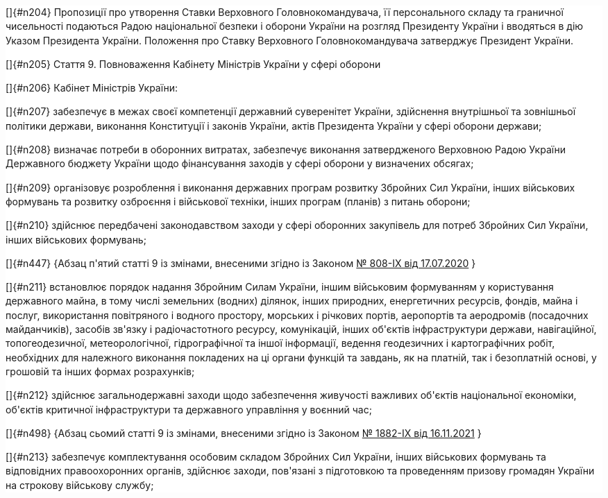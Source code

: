 []{#n204}
Пропозиції про утворення Ставки Верховного Головнокомандувача, її персонального складу та граничної чисельності подаються Радою національної безпеки і оборони України на розгляд Президенту України і вводяться в дію Указом Президента України. Положення про Ставку Верховного Головнокомандувача затверджує Президент України.

[]{#n205}
Стаття 9. Повноваження Кабінету Міністрів України у сфері оборони

[]{#n206}
Кабінет Міністрів України:

[]{#n207}
забезпечує в межах своєї компетенції державний суверенітет України, здійснення внутрішньої та зовнішньої політики держави, виконання Конституції і законів України, актів Президента України у сфері оборони держави;

[]{#n208}
визначає потреби в оборонних витратах, забезпечує виконання затвердженого Верховною Радою України Державного бюджету України щодо фінансування заходів у сфері оборони у визначених обсягах;

[]{#n209}
організовує розроблення і виконання державних програм розвитку Збройних Сил України, інших військових формувань та розвитку озброєння і військової техніки, інших програм (планів) з питань оборони;

[]{#n210}
здійснює передбачені законодавством заходи у сфері оборонних закупівель для потреб Збройних Сил України, інших військових формувань;

[]{#n447}
{Абзац п\'ятий статті 9 із змінами, внесеними згідно із Законом [№ 808-IX від 17.07.2020](/go/808-20) }

[]{#n211}
встановлює порядок надання Збройним Силам України, іншим військовим формуванням у користування державного майна, в тому числі земельних (водних) ділянок, інших природних, енергетичних ресурсів, фондів, майна і послуг, використання повітряного і водного простору, морських і річкових портів, аеропортів та аеродромів (посадочних майданчиків), засобів зв\'язку і радіочастотного ресурсу, комунікацій, інших об\'єктів інфраструктури держави, навігаційної, топогеодезичної, метеорологічної, гідрографічної та іншої інформації, ведення геодезичних і картографічних робіт, необхідних для належного виконання покладених на ці органи функцій та завдань, як на платній, так і безоплатній основі, у грошовій та інших формах розрахунків;

[]{#n212}
здійснює загальнодержавні заходи щодо забезпечення живучості важливих об'єктів національної економіки, об'єктів критичної інфраструктури та державного управління у воєнний час;

[]{#n498}
{Абзац сьомий статті 9 із змінами, внесеними згідно із Законом [№ 1882-IX від 16.11.2021](/go/1882-20) }

[]{#n213}
забезпечує комплектування особовим складом Збройних Сил України, інших військових формувань та відповідних правоохоронних органів, здійснює заходи, пов\'язані з підготовкою та проведенням призову громадян України на строкову військову службу;
